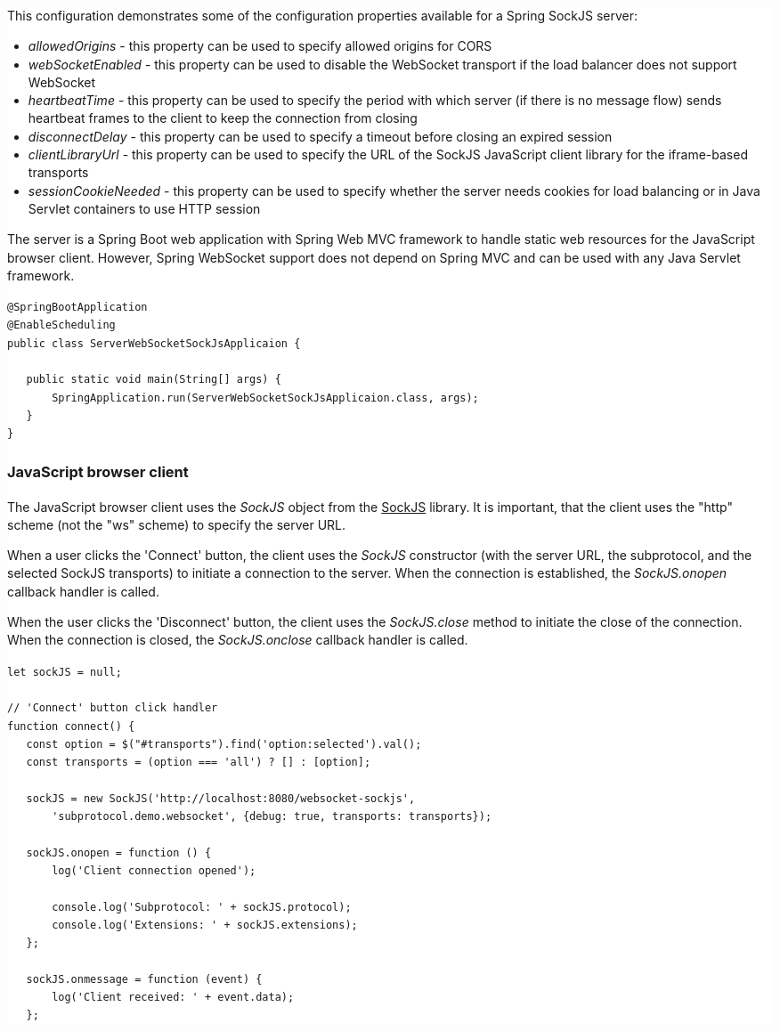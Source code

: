 
This configuration demonstrates some of the configuration properties available for a Spring SockJS server:

*   _allowedOrigins_ - this property can be used to specify allowed origins for CORS
*   _webSocketEnabled_ - this property can be used to disable the WebSocket transport if the load balancer does not support WebSocket
*   _heartbeatTime_ - this property can be used to specify the period with which server (if there is no message flow) sends heartbeat frames to the client to keep the connection from closing
*   _disconnectDelay_ - this property can be used to specify a timeout before closing an expired session
*   _clientLibraryUrl_ - this property can be used to specify the URL of the SockJS JavaScript client library for the iframe-based transports
*   _sessionCookieNeeded_ - this property can be used to specify whether the server needs cookies for load balancing or in Java Servlet containers to use HTTP session

The server is a Spring Boot web application with Spring Web MVC framework to handle static web resources for the JavaScript browser client. However, Spring WebSocket support does not depend on Spring MVC and can be used with any Java Servlet framework.

```
@SpringBootApplication
@EnableScheduling
public class ServerWebSocketSockJsApplicaion {

   public static void main(String[] args) {
       SpringApplication.run(ServerWebSocketSockJsApplicaion.class, args);
   }
}
```

### JavaScript browser client

The JavaScript browser client uses the _SockJS_ object from the [SockJS](https://github.com/sockjs/sockjs-client) library. It is important, that the client uses the "http" scheme (not the "ws" scheme) to specify the server URL.

When a user clicks the 'Connect' button, the client uses the _SockJS_ constructor (with the server URL, the subprotocol, and the selected SockJS transports) to initiate a connection to the server. When the connection is established, the _SockJS.onopen_ callback handler is called. 

When the user clicks the 'Disconnect' button, the client uses the _SockJS.close_ method to initiate the close of the connection. When the connection is closed, the _SockJS.onclose_ callback handler is called.

```
let sockJS = null;

// 'Connect' button click handler
function connect() {
   const option = $("#transports").find('option:selected').val();
   const transports = (option === 'all') ? [] : [option];

   sockJS = new SockJS('http://localhost:8080/websocket-sockjs',
       'subprotocol.demo.websocket', {debug: true, transports: transports});

   sockJS.onopen = function () {
       log('Client connection opened');

       console.log('Subprotocol: ' + sockJS.protocol);
       console.log('Extensions: ' + sockJS.extensions);
   };

   sockJS.onmessage = function (event) {
       log('Client received: ' + event.data);
   };

```